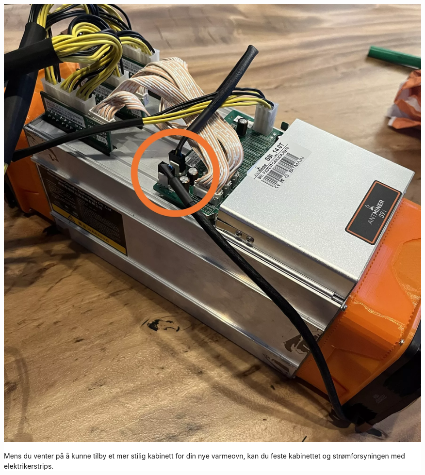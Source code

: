 ![bilde](assets/en/73.webp)

Mens du venter på å kunne tilby et mer stilig kabinett for din nye varmeovn, kan du feste kabinettet og strømforsyningen med elektrikerstrips.
